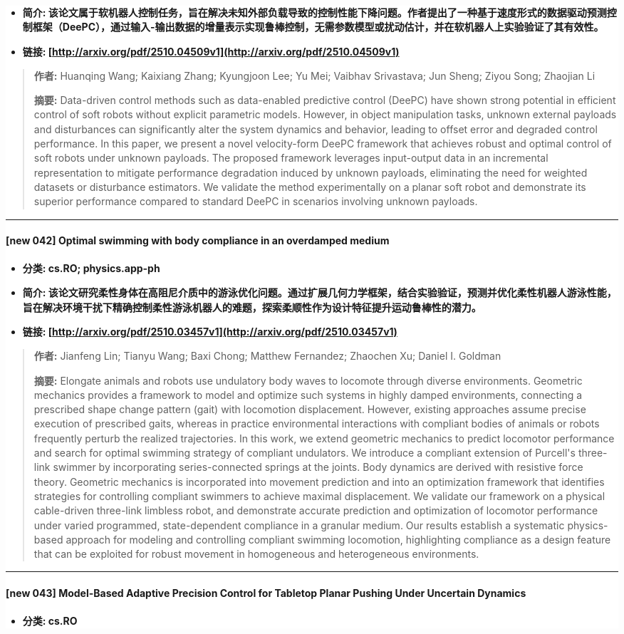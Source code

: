 - **简介: 该论文属于软机器人控制任务，旨在解决未知外部负载导致的控制性能下降问题。作者提出了一种基于速度形式的数据驱动预测控制框架（DeePC），通过输入-输出数据的增量表示实现鲁棒控制，无需参数模型或扰动估计，并在软机器人上实验验证了其有效性。**

- **链接: [http://arxiv.org/pdf/2510.04509v1](http://arxiv.org/pdf/2510.04509v1)**

> **作者:** Huanqing Wang; Kaixiang Zhang; Kyungjoon Lee; Yu Mei; Vaibhav Srivastava; Jun Sheng; Ziyou Song; Zhaojian Li
>
> **摘要:** Data-driven control methods such as data-enabled predictive control (DeePC) have shown strong potential in efficient control of soft robots without explicit parametric models. However, in object manipulation tasks, unknown external payloads and disturbances can significantly alter the system dynamics and behavior, leading to offset error and degraded control performance. In this paper, we present a novel velocity-form DeePC framework that achieves robust and optimal control of soft robots under unknown payloads. The proposed framework leverages input-output data in an incremental representation to mitigate performance degradation induced by unknown payloads, eliminating the need for weighted datasets or disturbance estimators. We validate the method experimentally on a planar soft robot and demonstrate its superior performance compared to standard DeePC in scenarios involving unknown payloads.
>
---
#### [new 042] Optimal swimming with body compliance in an overdamped medium
- **分类: cs.RO; physics.app-ph**

- **简介: 该论文研究柔性身体在高阻尼介质中的游泳优化问题。通过扩展几何力学框架，结合实验验证，预测并优化柔性机器人游泳性能，旨在解决环境干扰下精确控制柔性游泳机器人的难题，探索柔顺性作为设计特征提升运动鲁棒性的潜力。**

- **链接: [http://arxiv.org/pdf/2510.03457v1](http://arxiv.org/pdf/2510.03457v1)**

> **作者:** Jianfeng Lin; Tianyu Wang; Baxi Chong; Matthew Fernandez; Zhaochen Xu; Daniel I. Goldman
>
> **摘要:** Elongate animals and robots use undulatory body waves to locomote through diverse environments. Geometric mechanics provides a framework to model and optimize such systems in highly damped environments, connecting a prescribed shape change pattern (gait) with locomotion displacement. However, existing approaches assume precise execution of prescribed gaits, whereas in practice environmental interactions with compliant bodies of animals or robots frequently perturb the realized trajectories. In this work, we extend geometric mechanics to predict locomotor performance and search for optimal swimming strategy of compliant undulators. We introduce a compliant extension of Purcell's three-link swimmer by incorporating series-connected springs at the joints. Body dynamics are derived with resistive force theory. Geometric mechanics is incorporated into movement prediction and into an optimization framework that identifies strategies for controlling compliant swimmers to achieve maximal displacement. We validate our framework on a physical cable-driven three-link limbless robot, and demonstrate accurate prediction and optimization of locomotor performance under varied programmed, state-dependent compliance in a granular medium. Our results establish a systematic physics-based approach for modeling and controlling compliant swimming locomotion, highlighting compliance as a design feature that can be exploited for robust movement in homogeneous and heterogeneous environments.
>
---
#### [new 043] Model-Based Adaptive Precision Control for Tabletop Planar Pushing Under Uncertain Dynamics
- **分类: cs.RO**
